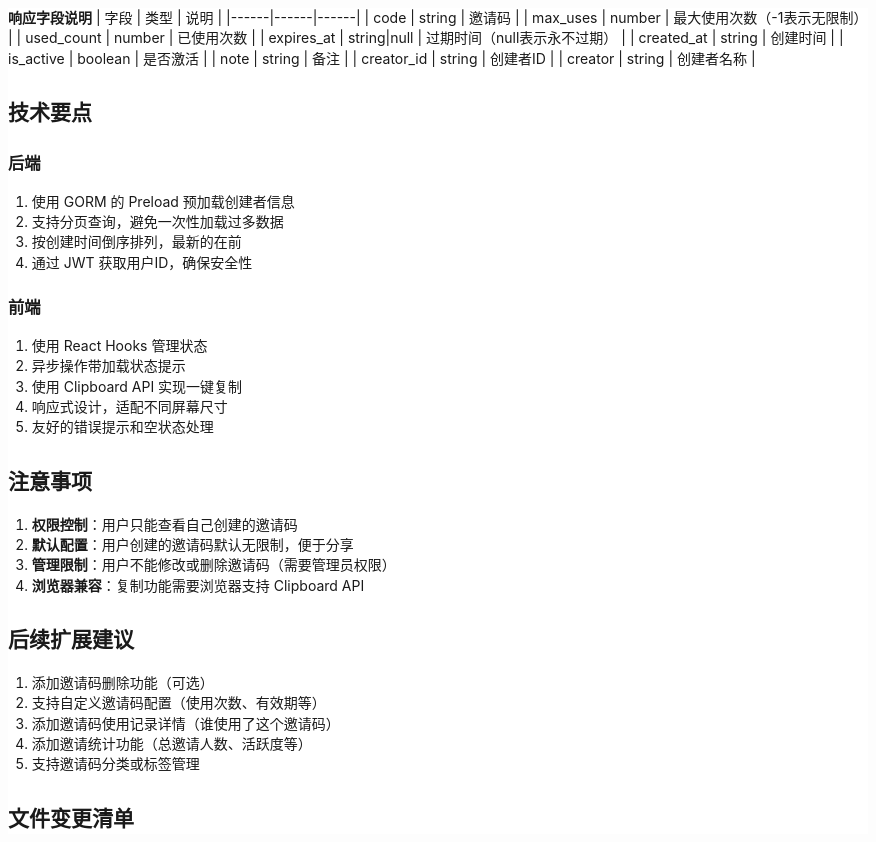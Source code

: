 **响应字段说明**
| 字段 | 类型 | 说明 |
|------|------|------|
| code | string | 邀请码 |
| max_uses | number | 最大使用次数（-1表示无限制） |
| used_count | number | 已使用次数 |
| expires_at | string\|null | 过期时间（null表示永不过期） |
| created_at | string | 创建时间 |
| is_active | boolean | 是否激活 |
| note | string | 备注 |
| creator_id | string | 创建者ID |
| creator | string | 创建者名称 |

## 技术要点

### 后端
1. 使用 GORM 的 Preload 预加载创建者信息
2. 支持分页查询，避免一次性加载过多数据
3. 按创建时间倒序排列，最新的在前
4. 通过 JWT 获取用户ID，确保安全性

### 前端
1. 使用 React Hooks 管理状态
2. 异步操作带加载状态提示
3. 使用 Clipboard API 实现一键复制
4. 响应式设计，适配不同屏幕尺寸
5. 友好的错误提示和空状态处理

## 注意事项

1. **权限控制**：用户只能查看自己创建的邀请码
2. **默认配置**：用户创建的邀请码默认无限制，便于分享
3. **管理限制**：用户不能修改或删除邀请码（需要管理员权限）
4. **浏览器兼容**：复制功能需要浏览器支持 Clipboard API

## 后续扩展建议

1. 添加邀请码删除功能（可选）
2. 支持自定义邀请码配置（使用次数、有效期等）
3. 添加邀请码使用记录详情（谁使用了这个邀请码）
4. 添加邀请统计功能（总邀请人数、活跃度等）
5. 支持邀请码分类或标签管理

## 文件变更清单
